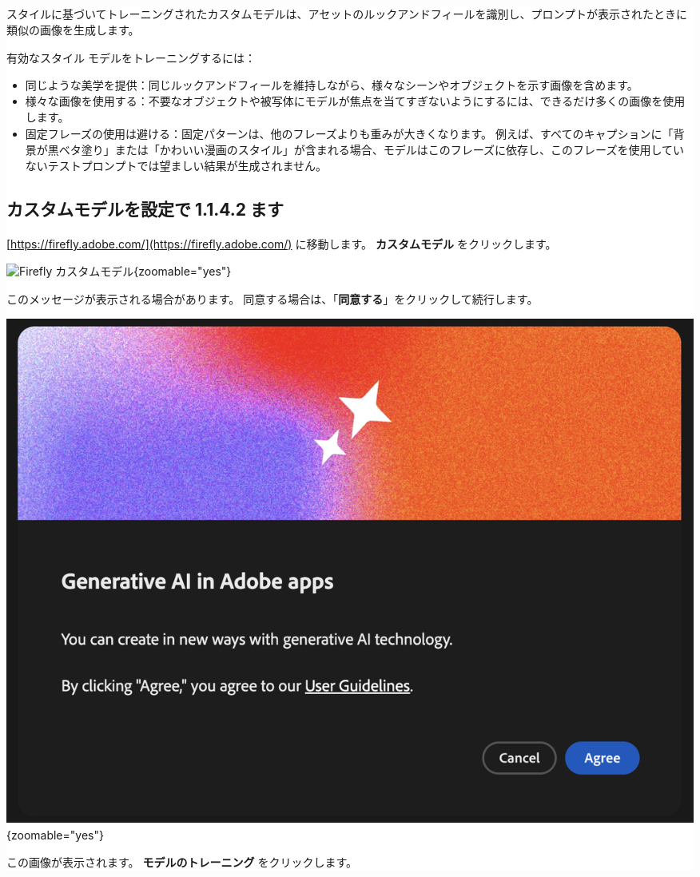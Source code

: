 スタイルに基づいてトレーニングされたカスタムモデルは、アセットのルックアンドフィールを識別し、プロンプトが表示されたときに類似の画像を生成します。

有効なスタイル モデルをトレーニングするには：

- 同じような美学を提供：同じルックアンドフィールを維持しながら、様々なシーンやオブジェクトを示す画像を含めます。
- 様々な画像を使用する：不要なオブジェクトや被写体にモデルが焦点を当てすぎないようにするには、できるだけ多くの画像を使用します。
- 固定フレーズの使用は避ける：固定パターンは、他のフレーズよりも重みが大きくなります。 例えば、すべてのキャプションに「背景が黒ベタ塗り」または「かわいい漫画のスタイル」が含まれる場合、モデルはこのフレーズに依存し、このフレーズを使用していないテストプロンプトでは望ましい結果が生成されません。

## カスタムモデルを設定で 1.1.4.2 ます

[https://firefly.adobe.com/](https://firefly.adobe.com/) に移動します。 **カスタムモデル** をクリックします。

![Firefly カスタムモデル ](./images/ffcm1.png){zoomable="yes"}

このメッセージが表示される場合があります。 同意する場合は、「**同意する**」をクリックして続行します。

![Firefly カスタムモデル ](./images/ffcm2.png){zoomable="yes"}

この画像が表示されます。 **モデルのトレーニング** をクリックします。
